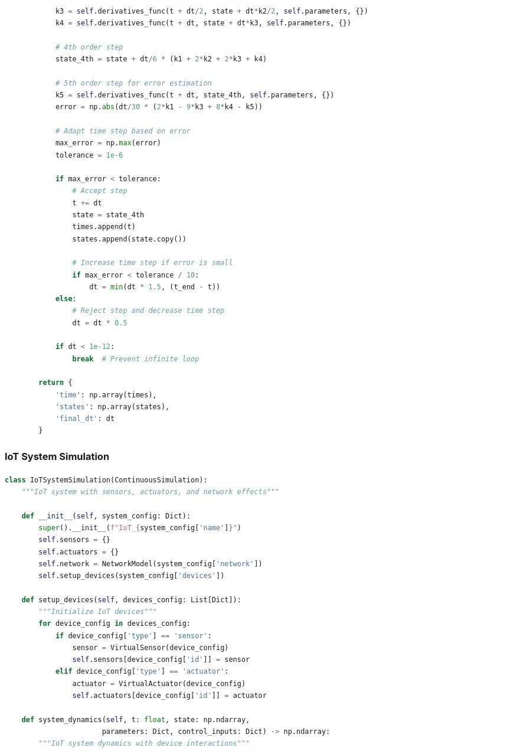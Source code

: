 ```python
            k3 = self.derivatives_func(t + dt/2, state + dt*k2/2, self.parameters, {})
            k4 = self.derivatives_func(t + dt, state + dt*k3, self.parameters, {})
            
            # 4th order step
            state_4th = state + dt/6 * (k1 + 2*k2 + 2*k3 + k4)
            
            # 5th order step for error estimation
            k5 = self.derivatives_func(t + dt, state_4th, self.parameters, {})
            error = np.abs(dt/30 * (2*k1 - 9*k3 + 8*k4 - k5))
            
            # Adapt time step based on error
            max_error = np.max(error)
            tolerance = 1e-6
            
            if max_error < tolerance:
                # Accept step
                t += dt
                state = state_4th
                times.append(t)
                states.append(state.copy())
                
                # Increase time step if error is small
                if max_error < tolerance / 10:
                    dt = min(dt * 1.5, (t_end - t))
            else:
                # Reject step and decrease time step
                dt = dt * 0.5
                
            if dt < 1e-12:
                break  # Prevent infinite loop
        
        return {
            'time': np.array(times),
            'states': np.array(states),
            'final_dt': dt
        }
```

### IoT System Simulation
```python
class IoTSystemSimulation(ContinuousSimulation):
    """IoT system with sensors, actuators, and network effects"""
    
    def __init__(self, system_config: Dict):
        super().__init__(f"IoT_{system_config['name']}")
        self.sensors = {}
        self.actuators = {}
        self.network = NetworkModel(system_config['network'])
        self.setup_devices(system_config['devices'])
        
    def setup_devices(self, devices_config: List[Dict]):
        """Initialize IoT devices"""
        for device_config in devices_config:
            if device_config['type'] == 'sensor':
                sensor = VirtualSensor(device_config)
                self.sensors[device_config['id']] = sensor
            elif device_config['type'] == 'actuator':
                actuator = VirtualActuator(device_config)
                self.actuators[device_config['id']] = actuator
    
    def system_dynamics(self, t: float, state: np.ndarray, 
                       parameters: Dict, control_inputs: Dict) -> np.ndarray:
        """IoT system dynamics with device interactions"""
```